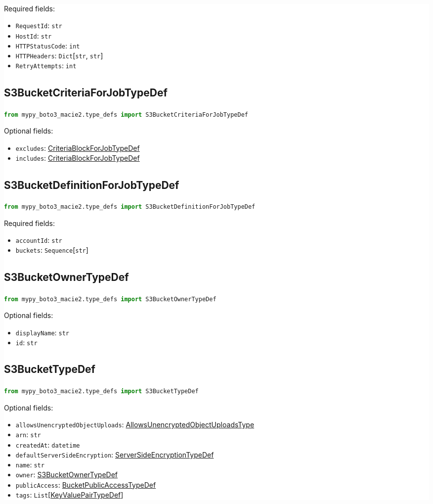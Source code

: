 Required fields:

- `RequestId`: `str`
- `HostId`: `str`
- `HTTPStatusCode`: `int`
- `HTTPHeaders`: `Dict`\[`str`, `str`\]
- `RetryAttempts`: `int`

## S3BucketCriteriaForJobTypeDef

```python
from mypy_boto3_macie2.type_defs import S3BucketCriteriaForJobTypeDef
```

Optional fields:

- `excludes`:
  [CriteriaBlockForJobTypeDef](./type_defs.md#criteriablockforjobtypedef)
- `includes`:
  [CriteriaBlockForJobTypeDef](./type_defs.md#criteriablockforjobtypedef)

## S3BucketDefinitionForJobTypeDef

```python
from mypy_boto3_macie2.type_defs import S3BucketDefinitionForJobTypeDef
```

Required fields:

- `accountId`: `str`
- `buckets`: `Sequence`\[`str`\]

## S3BucketOwnerTypeDef

```python
from mypy_boto3_macie2.type_defs import S3BucketOwnerTypeDef
```

Optional fields:

- `displayName`: `str`
- `id`: `str`

## S3BucketTypeDef

```python
from mypy_boto3_macie2.type_defs import S3BucketTypeDef
```

Optional fields:

- `allowsUnencryptedObjectUploads`:
  [AllowsUnencryptedObjectUploadsType](./literals.md#allowsunencryptedobjectuploadstype)
- `arn`: `str`
- `createdAt`: `datetime`
- `defaultServerSideEncryption`:
  [ServerSideEncryptionTypeDef](./type_defs.md#serversideencryptiontypedef)
- `name`: `str`
- `owner`: [S3BucketOwnerTypeDef](./type_defs.md#s3bucketownertypedef)
- `publicAccess`:
  [BucketPublicAccessTypeDef](./type_defs.md#bucketpublicaccesstypedef)
- `tags`: `List`\[[KeyValuePairTypeDef](./type_defs.md#keyvaluepairtypedef)\]
